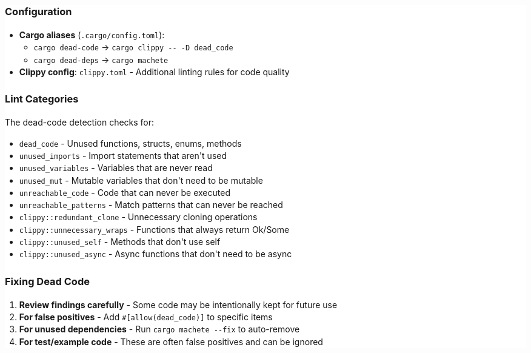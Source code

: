 ### Configuration
- **Cargo aliases** (`.cargo/config.toml`):
  - `cargo dead-code` → `cargo clippy -- -D dead_code`
  - `cargo dead-deps` → `cargo machete`
- **Clippy config**: `clippy.toml` - Additional linting rules for code quality

### Lint Categories
The dead-code detection checks for:
- `dead_code` - Unused functions, structs, enums, methods
- `unused_imports` - Import statements that aren't used
- `unused_variables` - Variables that are never read
- `unused_mut` - Mutable variables that don't need to be mutable
- `unreachable_code` - Code that can never be executed
- `unreachable_patterns` - Match patterns that can never be reached
- `clippy::redundant_clone` - Unnecessary cloning operations
- `clippy::unnecessary_wraps` - Functions that always return Ok/Some
- `clippy::unused_self` - Methods that don't use self
- `clippy::unused_async` - Async functions that don't need to be async

### Fixing Dead Code
1. **Review findings carefully** - Some code may be intentionally kept for future use
2. **For false positives** - Add `#[allow(dead_code)]` to specific items
3. **For unused dependencies** - Run `cargo machete --fix` to auto-remove
4. **For test/example code** - These are often false positives and can be ignored